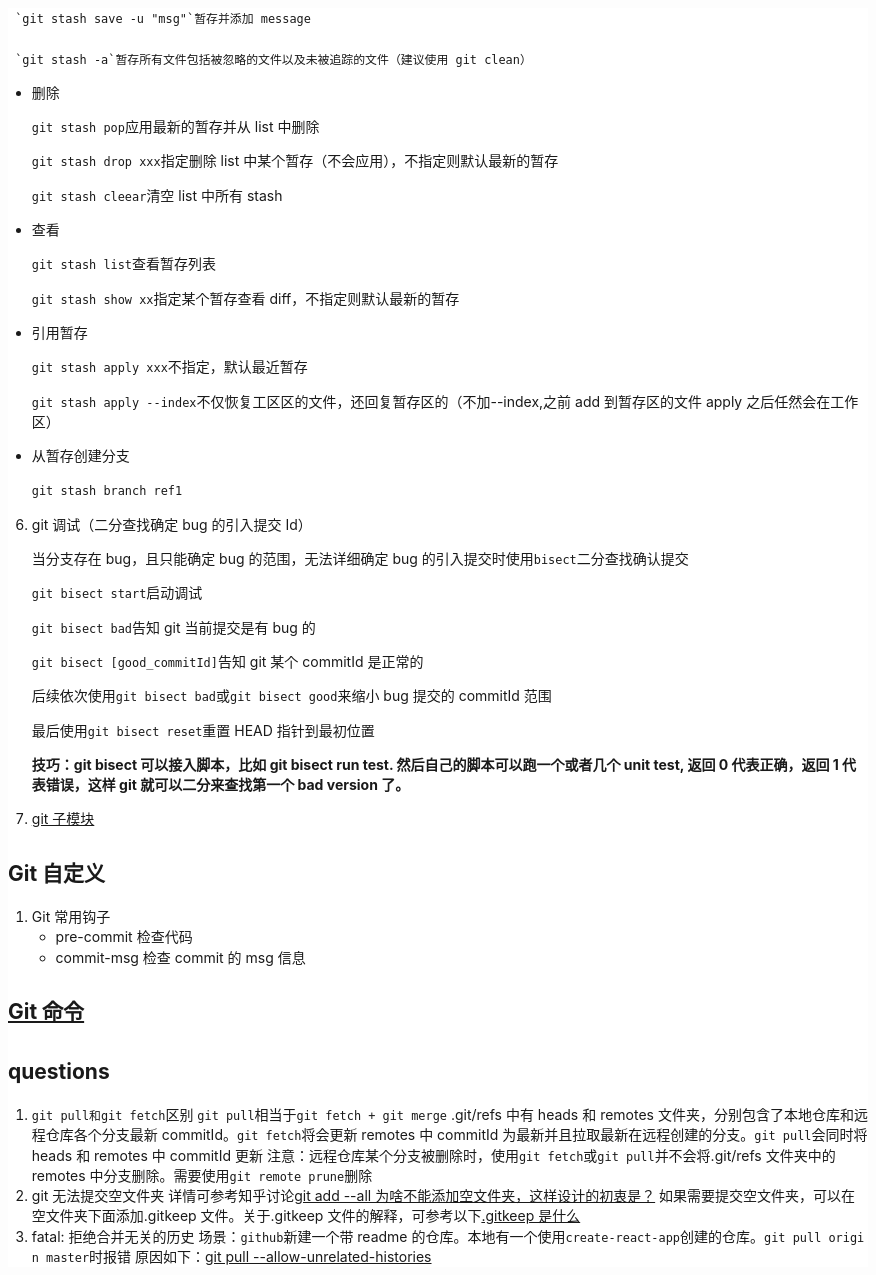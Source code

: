      `git stash save -u "msg"`暂存并添加 message

     `git stash -a`暂存所有文件包括被忽略的文件以及未被追踪的文件（建议使用 git clean）

   - 删除

     `git stash pop`应用最新的暂存并从 list 中删除

     `git stash drop xxx`指定删除 list 中某个暂存（不会应用），不指定则默认最新的暂存

     `git stash cleear`清空 list 中所有 stash

   - 查看

     `git stash list`查看暂存列表

     `git stash show xx`指定某个暂存查看 diff，不指定则默认最新的暂存

   - 引用暂存

     `git stash apply xxx`不指定，默认最近暂存

     `git stash apply --index`不仅恢复工区区的文件，还回复暂存区的（不加--index,之前 add 到暂存区的文件 apply 之后任然会在工作区）

   - 从暂存创建分支

     `git stash branch ref1`

6. git 调试（二分查找确定 bug 的引入提交 Id）

   当分支存在 bug，且只能确定 bug 的范围，无法详细确定 bug 的引入提交时使用`bisect`二分查找确认提交

   `git bisect start`启动调试

   `git bisect bad`告知 git 当前提交是有 bug 的

   `git bisect [good_commitId]`告知 git 某个 commitId 是正常的

   后续依次使用`git bisect bad`或`git bisect good`来缩小 bug 提交的 commitId 范围

   最后使用`git bisect reset`重置 HEAD 指针到最初位置

   **技巧：git bisect 可以接入脚本，比如 git bisect run test. 然后自己的脚本可以跑一个或者几个 unit test, 返回 0 代表正确，返回 1 代表错误，这样 git 就可以二分来查找第一个 bad version 了。**

7. [git 子模块](https://git-scm.com/book/zh/v2/Git-%E5%B7%A5%E5%85%B7-%E5%AD%90%E6%A8%A1%E5%9D%97)

## Git 自定义

1. Git 常用钩子
   - pre-commit 检查代码
   - commit-msg 检查 commit 的 msg 信息

## [Git 命令](https://git-scm.com/book/zh/v2/%E9%99%84%E5%BD%95-C%3A-Git-%E5%91%BD%E4%BB%A4-%E8%AE%BE%E7%BD%AE%E4%B8%8E%E9%85%8D%E7%BD%AE)

## questions

1. `git pull和git fetch`区别
   `git pull`相当于`git fetch + git merge`
   .git/refs 中有 heads 和 remotes 文件夹，分别包含了本地仓库和远程仓库各个分支最新 commitId。`git fetch`将会更新 remotes 中 commitId 为最新并且拉取最新在远程创建的分支。`git pull`会同时将 heads 和 remotes 中 commitId 更新
   注意：远程仓库某个分支被删除时，使用`git fetch`或`git pull`并不会将.git/refs 文件夹中的 remotes 中分支删除。需要使用`git remote prune`删除
2. git 无法提交空文件夹
   详情可参考知乎讨论[git add --all 为啥不能添加空文件夹，这样设计的初衷是？](https://www.zhihu.com/question/29811994)
   如果需要提交空文件夹，可以在空文件夹下面添加.gitkeep 文件。关于.gitkeep 文件的解释，可参考以下[.gitkeep 是什么](https://segmentfault.com/a/1190000018191030?utm_source=tag-newest)
3. fatal: 拒绝合并无关的历史
   场景：`github`新建一个带 readme 的仓库。本地有一个使用`create-react-app`创建的仓库。`git pull origin master`时报错
   原因如下：[git pull --allow-unrelated-histories](https://git-scm.com/docs/git-pull#Documentation/git-pull.txt---allow-unrelated-histories)
